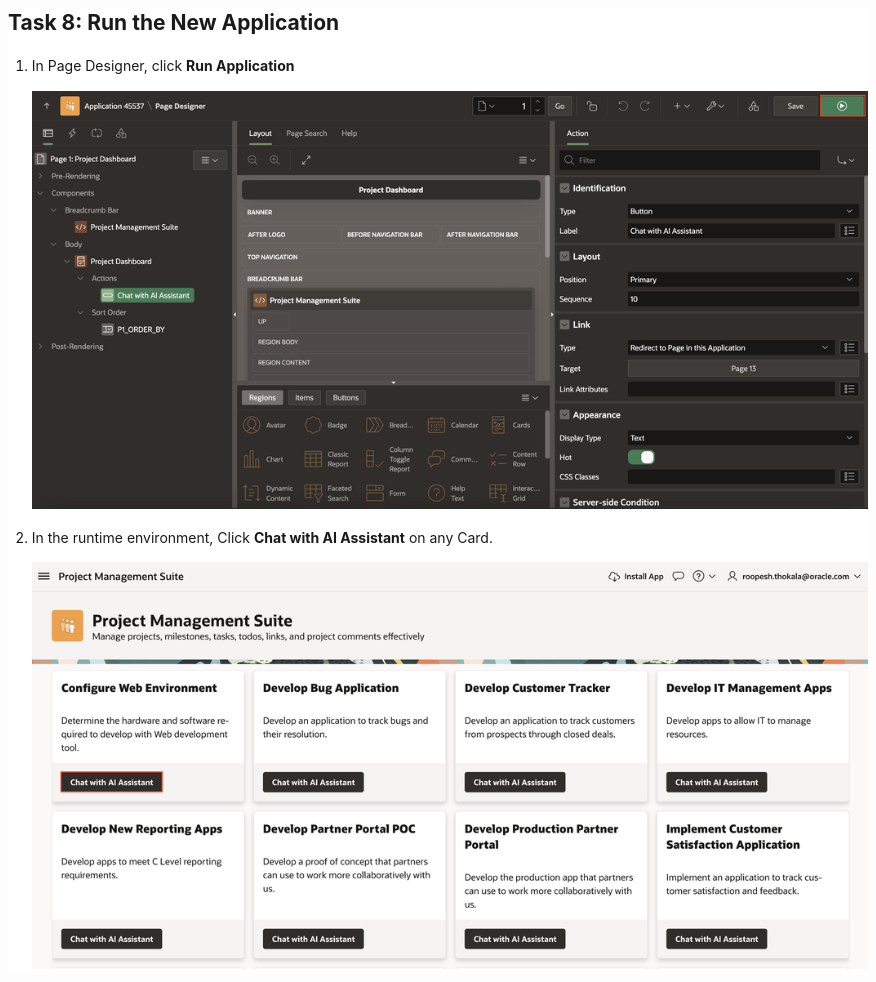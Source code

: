 ## Task 8: Run the New Application

1. In Page Designer, click **Run Application**

    ![running the app](images/run-app.png " ")

2. In the runtime environment, Click **Chat with AI Assistant** on any Card.

    ![click on chat assistant button](images/click-button.png " ")
